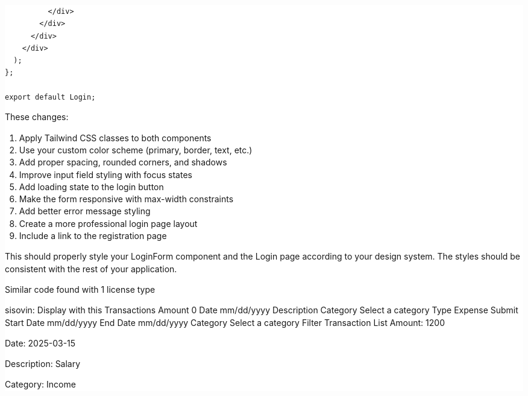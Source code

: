 ```tsx
          </div>
        </div>
      </div>
    </div>
  );
};

export default Login;
```

These changes:

1. Apply Tailwind CSS classes to both components
2. Use your custom color scheme (primary, border, text, etc.)
3. Add proper spacing, rounded corners, and shadows
4. Improve input field styling with focus states
5. Add loading state to the login button
6. Make the form responsive with max-width constraints
7. Add better error message styling
8. Create a more professional login page layout
9. Include a link to the registration page

This should properly style your LoginForm component and the Login page according to your design system. The styles should be consistent with the rest of your application.

Similar code found with 1 license type

sisovin: Display with this 
Transactions
Amount
0
Date
mm/dd/yyyy
Description
Category
Select a category
Type
Expense
Submit
Start Date
mm/dd/yyyy
End Date
mm/dd/yyyy
Category
Select a category
Filter
Transaction List
Amount: 1200

Date: 2025-03-15

Description: Salary

Category: Income
